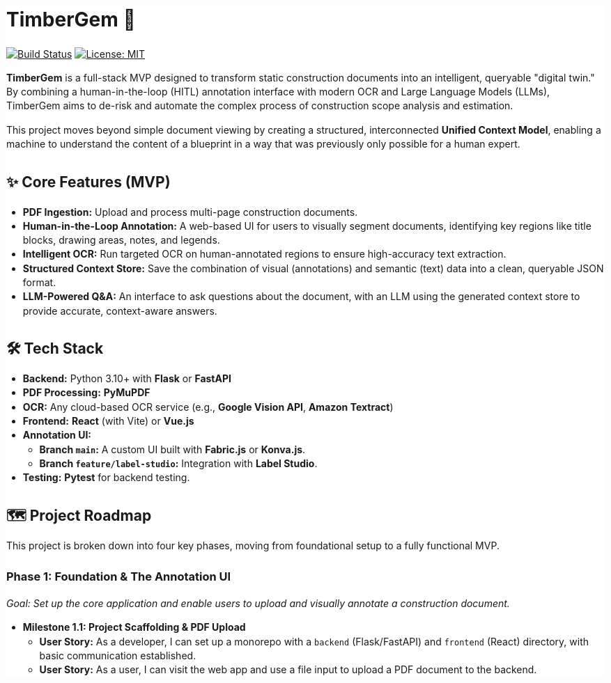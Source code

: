 # TimberGem 💎

[![Build Status](https://img.shields.io/badge/build-passing-brightgreen)](https://github.com/your-username/timbergem)
[![License: MIT](https://img.shields.io/badge/License-MIT-yellow.svg)](https://opensource.org/licenses/MIT)

**TimberGem** is a full-stack MVP designed to transform static construction documents into an intelligent, queryable "digital twin." By combining a human-in-the-loop (HITL) annotation interface with modern OCR and Large Language Models (LLMs), TimberGem aims to de-risk and automate the complex process of construction scope analysis and estimation.

This project moves beyond simple document viewing by creating a structured, interconnected **Unified Context Model**, enabling a machine to understand the content of a blueprint in a way that was previously only possible for a human expert.

## ✨ Core Features (MVP)

* **PDF Ingestion:** Upload and process multi-page construction documents.
* **Human-in-the-Loop Annotation:** A web-based UI for users to visually segment documents, identifying key regions like title blocks, drawing areas, notes, and legends.
* **Intelligent OCR:** Run targeted OCR on human-annotated regions to ensure high-accuracy text extraction.
* **Structured Context Store:** Save the combination of visual (annotations) and semantic (text) data into a clean, queryable JSON format.
* **LLM-Powered Q&A:** An interface to ask questions about the document, with an LLM using the generated context store to provide accurate, context-aware answers.

## 🛠️ Tech Stack

* **Backend:** Python 3.10+ with **Flask** or **FastAPI**
* **PDF Processing:** **PyMuPDF**
* **OCR:** Any cloud-based OCR service (e.g., **Google Vision API**, **Amazon Textract**)
* **Frontend:** **React** (with Vite) or **Vue.js**
* **Annotation UI:**
    * **Branch `main`:** A custom UI built with **Fabric.js** or **Konva.js**.
    * **Branch `feature/label-studio`:** Integration with **Label Studio**.
* **Testing:** **Pytest** for backend testing.

## 🗺️ Project Roadmap

This project is broken down into four key phases, moving from foundational setup to a fully functional MVP.

### **Phase 1: Foundation & The Annotation UI**

*Goal: Set up the core application and enable users to upload and visually annotate a construction document.*

* **Milestone 1.1: Project Scaffolding & PDF Upload**
    * **User Story:** As a developer, I can set up a monorepo with a `backend` (Flask/FastAPI) and `frontend` (React) directory, with basic communication established.
    * **User Story:** As a user, I can visit the web app and use a file input to upload a PDF document to the backend.
